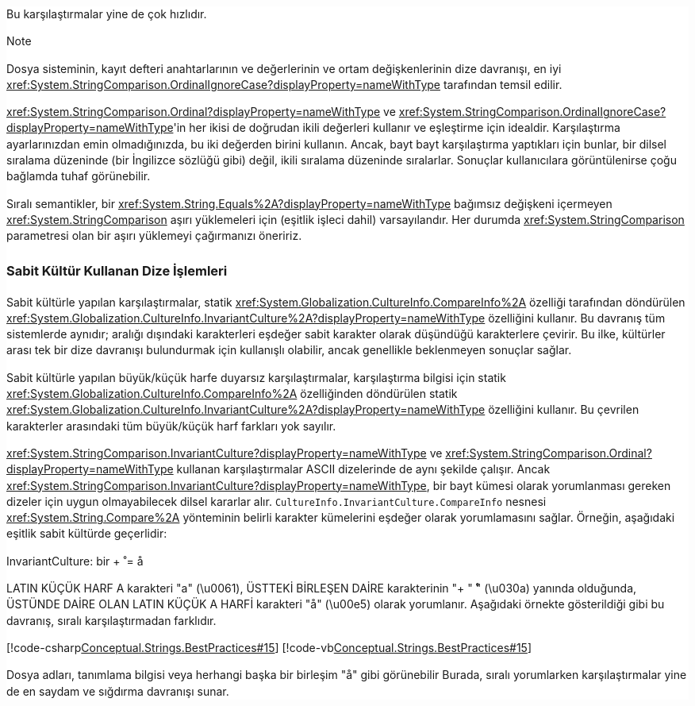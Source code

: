  Bu karşılaştırmalar yine de çok hızlıdır.  
  
> [!NOTE]
>  Dosya sisteminin, kayıt defteri anahtarlarının ve değerlerinin ve ortam değişkenlerinin dize davranışı, en iyi <xref:System.StringComparison.OrdinalIgnoreCase?displayProperty=nameWithType> tarafından temsil edilir.  
  
 <xref:System.StringComparison.Ordinal?displayProperty=nameWithType> ve <xref:System.StringComparison.OrdinalIgnoreCase?displayProperty=nameWithType>'in her ikisi de doğrudan ikili değerleri kullanır ve eşleştirme için idealdir. Karşılaştırma ayarlarınızdan emin olmadığınızda, bu iki değerden birini kullanın. Ancak, bayt bayt karşılaştırma yaptıkları için bunlar, bir dilsel sıralama düzeninde (bir İngilizce sözlüğü gibi) değil, ikili sıralama düzeninde sıralarlar. Sonuçlar kullanıcılara görüntülenirse çoğu bağlamda tuhaf görünebilir.  
  
 Sıralı semantikler, bir <xref:System.String.Equals%2A?displayProperty=nameWithType> bağımsız değişkeni içermeyen <xref:System.StringComparison> aşırı yüklemeleri için (eşitlik işleci dahil) varsayılandır. Her durumda <xref:System.StringComparison> parametresi olan bir aşırı yüklemeyi çağırmanızı öneririz.  
  
### <a name="string-operations-that-use-the-invariant-culture"></a>Sabit Kültür Kullanan Dize İşlemleri  
 Sabit kültürle yapılan karşılaştırmalar, statik <xref:System.Globalization.CultureInfo.CompareInfo%2A> özelliği tarafından döndürülen <xref:System.Globalization.CultureInfo.InvariantCulture%2A?displayProperty=nameWithType> özelliğini kullanır. Bu davranış tüm sistemlerde aynıdır; aralığı dışındaki karakterleri eşdeğer sabit karakter olarak düşündüğü karakterlere çevirir. Bu ilke, kültürler arası tek bir dize davranışı bulundurmak için kullanışlı olabilir, ancak genellikle beklenmeyen sonuçlar sağlar.  
  
 Sabit kültürle yapılan büyük/küçük harfe duyarsız karşılaştırmalar, karşılaştırma bilgisi için statik <xref:System.Globalization.CultureInfo.CompareInfo%2A> özelliğinden döndürülen statik <xref:System.Globalization.CultureInfo.InvariantCulture%2A?displayProperty=nameWithType> özelliğini kullanır. Bu çevrilen karakterler arasındaki tüm büyük/küçük harf farkları yok sayılır.  
  
 <xref:System.StringComparison.InvariantCulture?displayProperty=nameWithType> ve <xref:System.StringComparison.Ordinal?displayProperty=nameWithType> kullanan karşılaştırmalar ASCII dizelerinde de aynı şekilde çalışır. Ancak <xref:System.StringComparison.InvariantCulture?displayProperty=nameWithType>, bir bayt kümesi olarak yorumlanması gereken dizeler için uygun olmayabilecek dilsel kararlar alır. `CultureInfo.InvariantCulture.CompareInfo` nesnesi <xref:System.String.Compare%2A> yönteminin belirli karakter kümelerini eşdeğer olarak yorumlamasını sağlar. Örneğin, aşağıdaki eşitlik sabit kültürde geçerlidir:  
  
 InvariantCulture: bir + ̊ = å  
  
 LATIN KÜÇÜK HARF A karakteri "a" (\u0061), ÜSTTEKİ BİRLEŞEN DAİRE karakterinin "+ " ̊" (\u030a) yanında olduğunda, ÜSTÜNDE DAİRE OLAN LATIN KÜÇÜK A HARFİ karakteri "å" (\u00e5) olarak yorumlanır. Aşağıdaki örnekte gösterildiği gibi bu davranış, sıralı karşılaştırmadan farklıdır.  
  
 [!code-csharp[Conceptual.Strings.BestPractices#15](../../../samples/snippets/csharp/VS_Snippets_CLR/conceptual.strings.bestpractices/cs/comparison3.cs#15)]
 [!code-vb[Conceptual.Strings.BestPractices#15](../../../samples/snippets/visualbasic/VS_Snippets_CLR/conceptual.strings.bestpractices/vb/comparison3.vb#15)]  
  
 Dosya adları, tanımlama bilgisi veya herhangi başka bir birleşim "å" gibi görünebilir Burada, sıralı yorumlarken karşılaştırmalar yine de en saydam ve sığdırma davranışı sunar.  
  